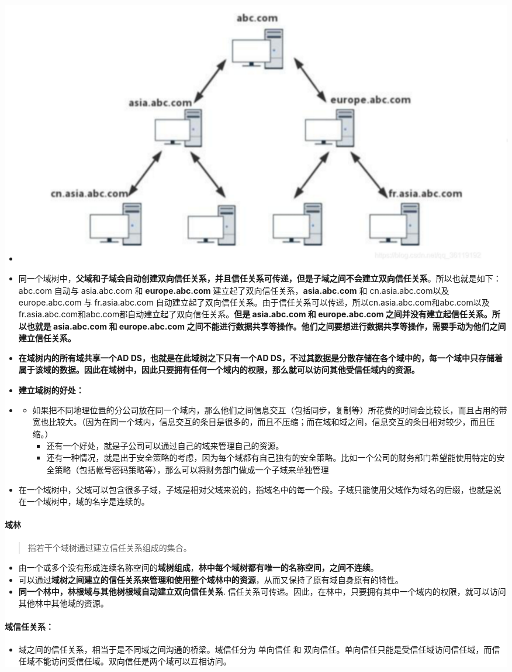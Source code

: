 - ![image-20220904181413280](./域渗透.assets/image-20220904181413280.png)

- 同一个域树中，**父域和子域会自动创建双向信任关系，并且信任关系可传递，但是子域之间不会建立双向信任关系**。所以也就是如下：abc.com     自动与 asia.abc.com 和 **europe.abc.com** 建立起了双向信任关系，**asia.abc.com** 和     cn.asia.abc.com以及 europe.abc.com 与 fr.asia.abc.com     自动建立起了双向信任关系。由于信任关系可以传递，所以cn.asia.abc.com和abc.com以及fr.asia.abc.com和abc.com都自动建立起了双向信任关系。**但是     asia.abc.com 和 europe.abc.com 之间并没有建立起信任关系。所以也就是 asia.abc.com 和     europe.abc.com 之间不能进行数据共享等操作。他们之间要想进行数据共享等操作，需要手动为他们之间建立信任关系。**

- **在域树内的所有域共享一个AD DS，也就是在此域树之下只有一个AD DS，不过其数据是分散存储在各个域中的，每一个域中只存储着属于该域的数据。**因此在域树中，因此**只要拥有任何一个域内的权限，那么就可以访问其他受信任域内的资源。**

- **建立域树的好处：**

- - 如果把不同地理位置的分公司放在同一个域内，那么他们之间信息交互（包括同步，复制等）所花费的时间会比较长，而且占用的带宽也比较大。（因为在同一个域内，信息交互的条目是很多的，而且不压缩；而在域和域之间，信息交互的条目相对较少，而且压缩。）
    - 还有一个好处，就是子公司可以通过自己的域来管理自己的资源。
    - 还有一种情况，就是出于安全策略的考虑，因为每个域都有自己独有的安全策略。比如一个公司的财务部门希望能使用特定的安全策略（包括帐号密码策略等），那么可以将财务部门做成一个子域来单独管理

- 在一个域树中，父域可以包含很多子域，子域是相对父域来说的，指域名中的每一个段。子域只能使用父域作为域名的后缀，也就是说在一个域树中，域的名字是连续的。

#### **域林**

> 指若干个域树通过建立信任关系组成的集合。

- 由一个或多个没有形成连续名称空间的**域树组成**，**林中每个域树都有唯一的名称空间，之间不连续**。
- 可以通过**域树之间建立的信任关系来管理和使用整个域林中的资源**，从而又保持了原有域自身原有的特性。
- **同一个林中，林根域与其他树根域自动建立双向信任关系**.     信任关系可传递。因此，在林中，只要拥有其中一个域内的权限，就可以访问其他林中其他域的资源。

#### 域信任关系：

- 域之间的信任关系，相当于是不同域之间沟通的桥梁。域信任分为     单向信任 和 双向信任。单向信任只能是受信任域访问信任域，而信任域不能访问受信任域。双向信任是两个域可以互相访问。
